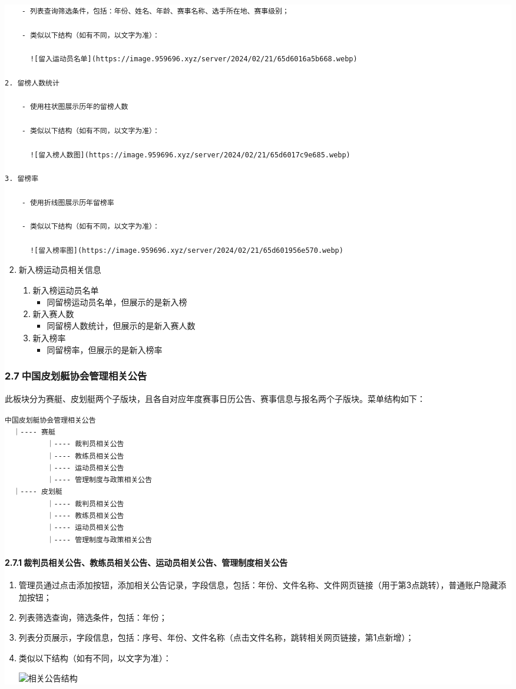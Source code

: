         - 列表查询筛选条件，包括：年份、姓名、年龄、赛事名称、选手所在地、赛事级别；

        - 类似以下结构（如有不同，以文字为准）：

          ![留入运动员名单](https://image.959696.xyz/server/2024/02/21/65d6016a5b668.webp)

    2. 留榜人数统计

        - 使用柱状图展示历年的留榜人数

        - 类似以下结构（如有不同，以文字为准）：

          ![留入榜人数图](https://image.959696.xyz/server/2024/02/21/65d6017c9e685.webp)

    3. 留榜率

        - 使用折线图展示历年留榜率

        - 类似以下结构（如有不同，以文字为准）：

          ![留入榜率图](https://image.959696.xyz/server/2024/02/21/65d601956e570.webp)

2. 新入榜运动员相关信息

    1. 新入榜运动员名单
        - 同留榜运动员名单，但展示的是新入榜
    2. 新入赛人数
        - 同留榜人数统计，但展示的是新入赛人数
    3. 新入榜率
        - 同留榜率，但展示的是新入榜率

### 2.7 中国皮划艇协会管理相关公告

此板块分为赛艇、皮划艇两个子版块，且各自对应年度赛事日历公告、赛事信息与报名两个子版块。菜单结构如下：

```
中国皮划艇协会管理相关公告
  ｜---- 赛艇
          ｜---- 裁判员相关公告
          ｜---- 教练员相关公告
          ｜---- 运动员相关公告
          ｜---- 管理制度与政策相关公告
  ｜---- 皮划艇
          ｜---- 裁判员相关公告
          ｜---- 教练员相关公告
          ｜---- 运动员相关公告
          ｜---- 管理制度与政策相关公告
```

#### 2.7.1 裁判员相关公告、教练员相关公告、运动员相关公告、管理制度相关公告

1. 管理员通过点击添加按钮，添加相关公告记录，字段信息，包括：年份、文件名称、文件网页链接（用于第3点跳转），普通账户隐藏添加按钮；

2. 列表筛选查询，筛选条件，包括：年份；

3. 列表分页展示，字段信息，包括：序号、年份、文件名称（点击文件名称，跳转相关网页链接，第1点新增）；

4. 类似以下结构（如有不同，以文字为准）：

   ![相关公告结构](https://image.959696.xyz/server/2024/02/21/65d601ae604e9.webp)